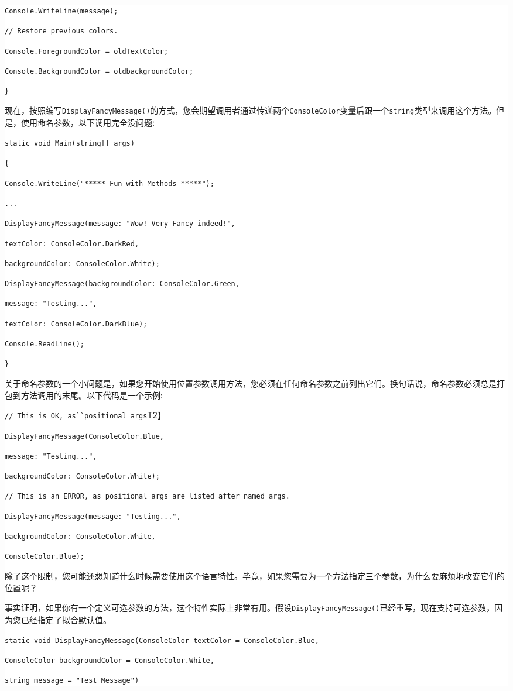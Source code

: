 `Console.WriteLine(message);`

`// Restore previous colors.`

`Console.ForegroundColor = oldTextColor;`

`Console.BackgroundColor = oldbackgroundColor;`

`}`

现在，按照编写`DisplayFancyMessage()`的方式，您会期望调用者通过传递两个`ConsoleColor`变量后跟一个`string`类型来调用这个方法。但是，使用命名参数，以下调用完全没问题:

`static void Main(string[] args)`

`{`

`Console.WriteLine("***** Fun with Methods *****");`

`...`

`DisplayFancyMessage(message: "Wow! Very Fancy indeed!",`

`textColor: ConsoleColor.DarkRed,`

`backgroundColor: ConsoleColor.White);`

`DisplayFancyMessage(backgroundColor: ConsoleColor.Green,`

`message: "Testing...",`

`textColor: ConsoleColor.DarkBlue);`

`Console.ReadLine();`

`}`

关于命名参数的一个小问题是，如果您开始使用位置参数调用方法，您必须在任何命名参数之前列出它们。换句话说，命名参数必须总是打包到方法调用的末尾。以下代码是一个示例:

`// This is OK, as``positional args`T2】

`DisplayFancyMessage(ConsoleColor.Blue,`

`message: "Testing...",`

`backgroundColor: ConsoleColor.White);`

`// This is an ERROR, as positional args are listed after named args.`

`DisplayFancyMessage(message: "Testing...",`

`backgroundColor: ConsoleColor.White,`

`ConsoleColor.Blue);`

除了这个限制，您可能还想知道什么时候需要使用这个语言特性。毕竟，如果您需要为一个方法指定三个参数，为什么要麻烦地改变它们的位置呢？

事实证明，如果你有一个定义可选参数的方法，这个特性实际上非常有用。假设`DisplayFancyMessage()`已经重写，现在支持可选参数，因为您已经指定了拟合默认值。

`static void DisplayFancyMessage(ConsoleColor textColor = ConsoleColor.Blue,`

`ConsoleColor backgroundColor = ConsoleColor.White,`

`string message = "Test Message")`
